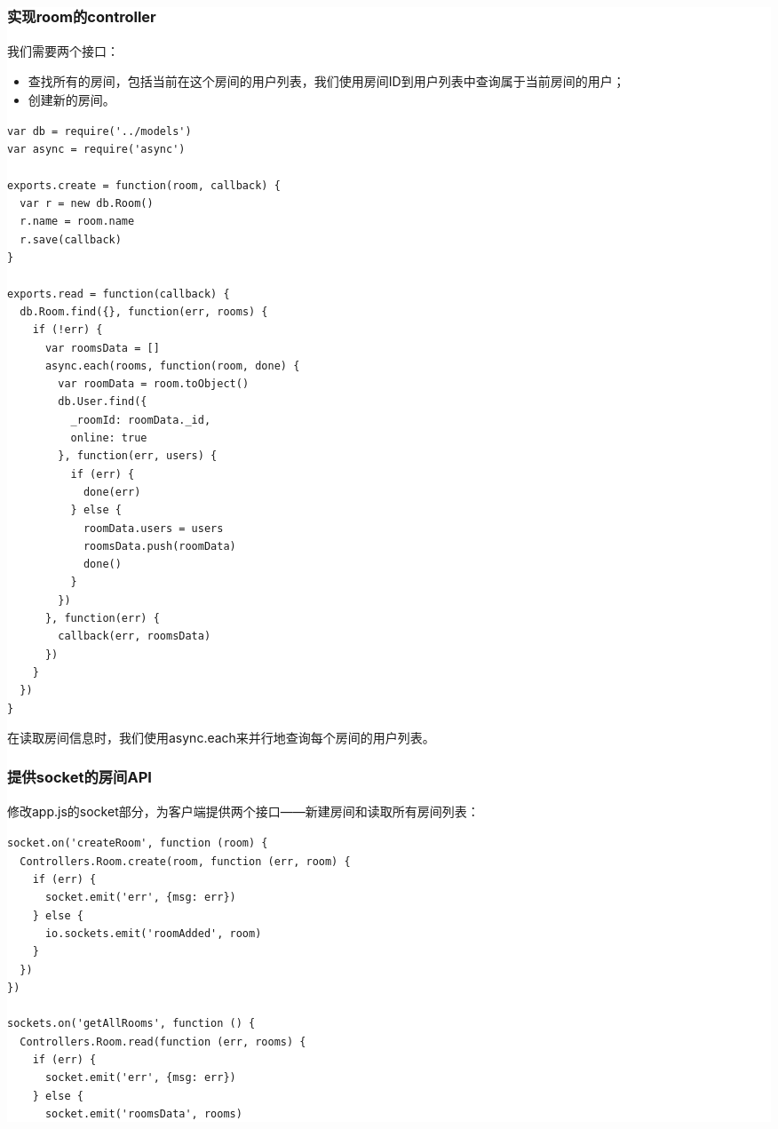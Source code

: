 ### 实现room的controller

我们需要两个接口：

- 查找所有的房间，包括当前在这个房间的用户列表，我们使用房间ID到用户列表中查询属于当前房间的用户；
- 创建新的房间。

```
var db = require('../models')
var async = require('async')

exports.create = function(room, callback) {
  var r = new db.Room()
  r.name = room.name
  r.save(callback)
}

exports.read = function(callback) {
  db.Room.find({}, function(err, rooms) {
    if (!err) {
      var roomsData = []
      async.each(rooms, function(room, done) {
        var roomData = room.toObject()
        db.User.find({
          _roomId: roomData._id,
          online: true
        }, function(err, users) {
          if (err) {
            done(err)
          } else {
            roomData.users = users
            roomsData.push(roomData)
            done()
          }
        })
      }, function(err) {
        callback(err, roomsData)
      })
    }
  })
}
```
在读取房间信息时，我们使用async.each来并行地查询每个房间的用户列表。


### 提供socket的房间API

修改app.js的socket部分，为客户端提供两个接口——新建房间和读取所有房间列表：

```
socket.on('createRoom', function (room) {
  Controllers.Room.create(room, function (err, room) {
    if (err) {
      socket.emit('err', {msg: err})
    } else {
      io.sockets.emit('roomAdded', room)
    }
  })
})

sockets.on('getAllRooms', function () {
  Controllers.Room.read(function (err, rooms) {
    if (err) {
      socket.emit('err', {msg: err})
    } else {
      socket.emit('roomsData', rooms)
```
